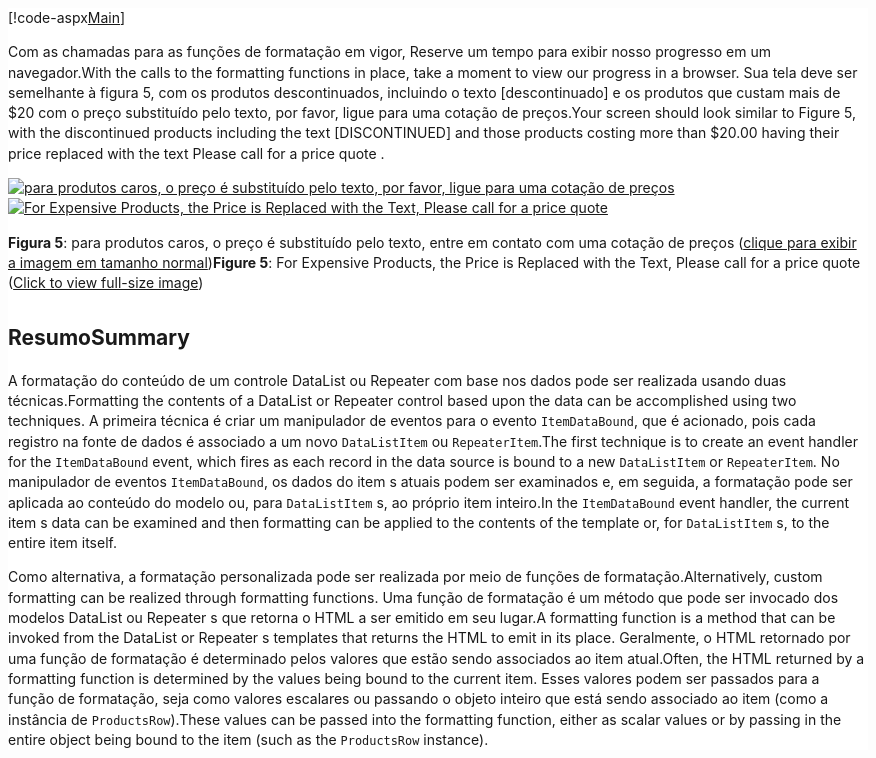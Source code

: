 [!code-aspx[Main](formatting-the-datalist-and-repeater-based-upon-data-cs/samples/sample7.aspx)]

<span data-ttu-id="6a5bb-229">Com as chamadas para as funções de formatação em vigor, Reserve um tempo para exibir nosso progresso em um navegador.</span><span class="sxs-lookup"><span data-stu-id="6a5bb-229">With the calls to the formatting functions in place, take a moment to view our progress in a browser.</span></span> <span data-ttu-id="6a5bb-230">Sua tela deve ser semelhante à figura 5, com os produtos descontinuados, incluindo o texto [descontinuado] e os produtos que custam mais de $20 com o preço substituído pelo texto, por favor, ligue para uma cotação de preços.</span><span class="sxs-lookup"><span data-stu-id="6a5bb-230">Your screen should look similar to Figure 5, with the discontinued products including the text [DISCONTINUED] and those products costing more than $20.00 having their price replaced with the text Please call for a price quote .</span></span>

<span data-ttu-id="6a5bb-231">[![para produtos caros, o preço é substituído pelo texto, por favor, ligue para uma cotação de preços](formatting-the-datalist-and-repeater-based-upon-data-cs/_static/image14.png)](formatting-the-datalist-and-repeater-based-upon-data-cs/_static/image13.png)</span><span class="sxs-lookup"><span data-stu-id="6a5bb-231">[![For Expensive Products, the Price is Replaced with the Text, Please call for a price quote](formatting-the-datalist-and-repeater-based-upon-data-cs/_static/image14.png)](formatting-the-datalist-and-repeater-based-upon-data-cs/_static/image13.png)</span></span>

<span data-ttu-id="6a5bb-232">**Figura 5**: para produtos caros, o preço é substituído pelo texto, entre em contato com uma cotação de preços ([clique para exibir a imagem em tamanho normal](formatting-the-datalist-and-repeater-based-upon-data-cs/_static/image15.png))</span><span class="sxs-lookup"><span data-stu-id="6a5bb-232">**Figure 5**: For Expensive Products, the Price is Replaced with the Text, Please call for a price quote ([Click to view full-size image](formatting-the-datalist-and-repeater-based-upon-data-cs/_static/image15.png))</span></span>

## <a name="summary"></a><span data-ttu-id="6a5bb-233">Resumo</span><span class="sxs-lookup"><span data-stu-id="6a5bb-233">Summary</span></span>

<span data-ttu-id="6a5bb-234">A formatação do conteúdo de um controle DataList ou Repeater com base nos dados pode ser realizada usando duas técnicas.</span><span class="sxs-lookup"><span data-stu-id="6a5bb-234">Formatting the contents of a DataList or Repeater control based upon the data can be accomplished using two techniques.</span></span> <span data-ttu-id="6a5bb-235">A primeira técnica é criar um manipulador de eventos para o evento `ItemDataBound`, que é acionado, pois cada registro na fonte de dados é associado a um novo `DataListItem` ou `RepeaterItem`.</span><span class="sxs-lookup"><span data-stu-id="6a5bb-235">The first technique is to create an event handler for the `ItemDataBound` event, which fires as each record in the data source is bound to a new `DataListItem` or `RepeaterItem`.</span></span> <span data-ttu-id="6a5bb-236">No manipulador de eventos `ItemDataBound`, os dados do item s atuais podem ser examinados e, em seguida, a formatação pode ser aplicada ao conteúdo do modelo ou, para `DataListItem` s, ao próprio item inteiro.</span><span class="sxs-lookup"><span data-stu-id="6a5bb-236">In the `ItemDataBound` event handler, the current item s data can be examined and then formatting can be applied to the contents of the template or, for `DataListItem` s, to the entire item itself.</span></span>

<span data-ttu-id="6a5bb-237">Como alternativa, a formatação personalizada pode ser realizada por meio de funções de formatação.</span><span class="sxs-lookup"><span data-stu-id="6a5bb-237">Alternatively, custom formatting can be realized through formatting functions.</span></span> <span data-ttu-id="6a5bb-238">Uma função de formatação é um método que pode ser invocado dos modelos DataList ou Repeater s que retorna o HTML a ser emitido em seu lugar.</span><span class="sxs-lookup"><span data-stu-id="6a5bb-238">A formatting function is a method that can be invoked from the DataList or Repeater s templates that returns the HTML to emit in its place.</span></span> <span data-ttu-id="6a5bb-239">Geralmente, o HTML retornado por uma função de formatação é determinado pelos valores que estão sendo associados ao item atual.</span><span class="sxs-lookup"><span data-stu-id="6a5bb-239">Often, the HTML returned by a formatting function is determined by the values being bound to the current item.</span></span> <span data-ttu-id="6a5bb-240">Esses valores podem ser passados para a função de formatação, seja como valores escalares ou passando o objeto inteiro que está sendo associado ao item (como a instância de `ProductsRow`).</span><span class="sxs-lookup"><span data-stu-id="6a5bb-240">These values can be passed into the formatting function, either as scalar values or by passing in the entire object being bound to the item (such as the `ProductsRow` instance).</span></span>
